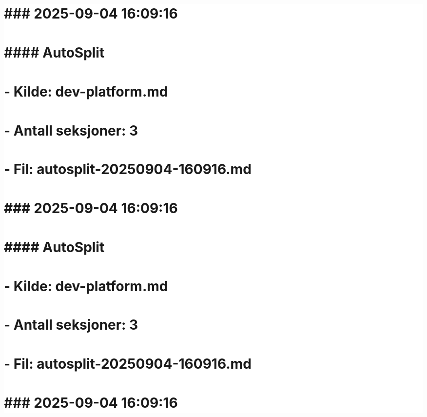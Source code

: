 #

#

#

#

# \### 2025-09-04 16:09:16

# \#### AutoSplit

# \- Kilde: dev-platform.md

# \- Antall seksjoner: 3

# \- Fil: autosplit-20250904-160916.md

#

#

#

#

# \### 2025-09-04 16:09:16

# \#### AutoSplit

# \- Kilde: dev-platform.md

# \- Antall seksjoner: 3

# \- Fil: autosplit-20250904-160916.md

#

#

#

#

# \### 2025-09-04 16:09:16

